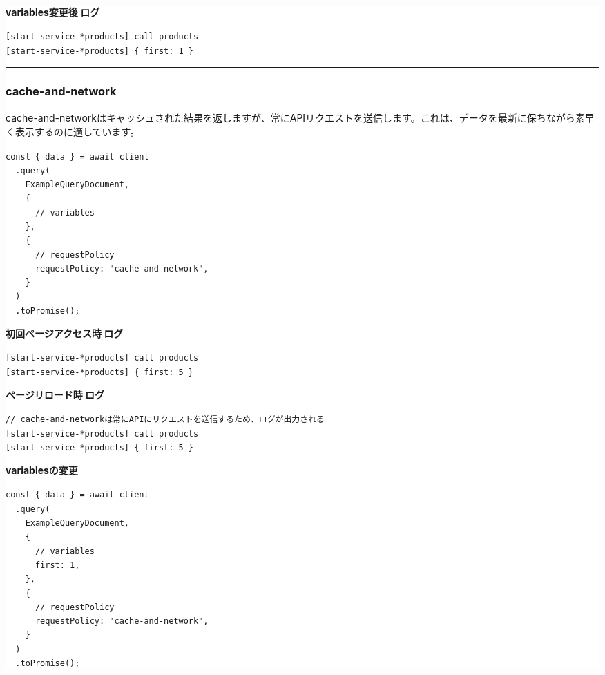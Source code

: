 **variables変更後 ログ**

```
[start-service-*products] call products
[start-service-*products] { first: 1 }
```

---

### cache-and-network

cache-and-networkはキャッシュされた結果を返しますが、常にAPIリクエストを送信します。これは、データを最新に保ちながら素早く表示するのに適しています。

```tsx
const { data } = await client
  .query(
    ExampleQueryDocument,
    {
      // variables
    },
    {
      // requestPolicy
      requestPolicy: "cache-and-network",
    }
  )
  .toPromise();
```

**初回ページアクセス時 ログ**

```
[start-service-*products] call products
[start-service-*products] { first: 5 }
```

**ページリロード時 ログ**

```
// cache-and-networkは常にAPIにリクエストを送信するため、ログが出力される
[start-service-*products] call products
[start-service-*products] { first: 5 }
```

**variablesの変更**

```tsx
const { data } = await client
  .query(
    ExampleQueryDocument,
    {
      // variables
      first: 1,
    },
    {
      // requestPolicy
      requestPolicy: "cache-and-network",
    }
  )
  .toPromise();
```
